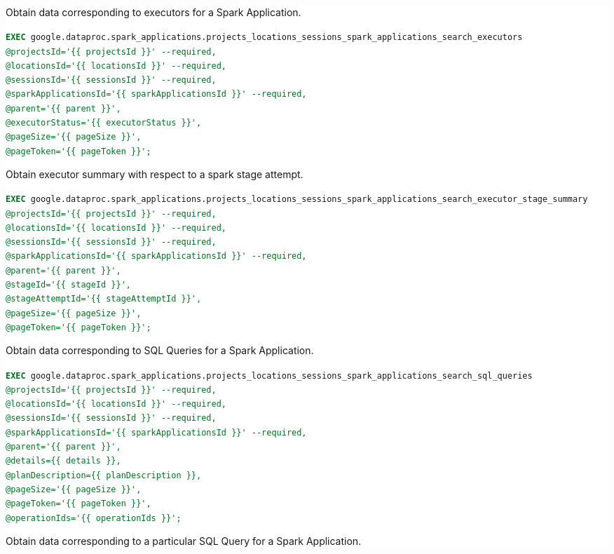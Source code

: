 Obtain data corresponding to executors for a Spark Application.

```sql
EXEC google.dataproc.spark_applications.projects_locations_sessions_spark_applications_search_executors 
@projectsId='{{ projectsId }}' --required, 
@locationsId='{{ locationsId }}' --required, 
@sessionsId='{{ sessionsId }}' --required, 
@sparkApplicationsId='{{ sparkApplicationsId }}' --required, 
@parent='{{ parent }}', 
@executorStatus='{{ executorStatus }}', 
@pageSize='{{ pageSize }}', 
@pageToken='{{ pageToken }}';
```
</TabItem>
<TabItem value="projects_locations_sessions_spark_applications_search_executor_stage_summary">

Obtain executor summary with respect to a spark stage attempt.

```sql
EXEC google.dataproc.spark_applications.projects_locations_sessions_spark_applications_search_executor_stage_summary 
@projectsId='{{ projectsId }}' --required, 
@locationsId='{{ locationsId }}' --required, 
@sessionsId='{{ sessionsId }}' --required, 
@sparkApplicationsId='{{ sparkApplicationsId }}' --required, 
@parent='{{ parent }}', 
@stageId='{{ stageId }}', 
@stageAttemptId='{{ stageAttemptId }}', 
@pageSize='{{ pageSize }}', 
@pageToken='{{ pageToken }}';
```
</TabItem>
<TabItem value="projects_locations_sessions_spark_applications_search_sql_queries">

Obtain data corresponding to SQL Queries for a Spark Application.

```sql
EXEC google.dataproc.spark_applications.projects_locations_sessions_spark_applications_search_sql_queries 
@projectsId='{{ projectsId }}' --required, 
@locationsId='{{ locationsId }}' --required, 
@sessionsId='{{ sessionsId }}' --required, 
@sparkApplicationsId='{{ sparkApplicationsId }}' --required, 
@parent='{{ parent }}', 
@details={{ details }}, 
@planDescription={{ planDescription }}, 
@pageSize='{{ pageSize }}', 
@pageToken='{{ pageToken }}', 
@operationIds='{{ operationIds }}';
```
</TabItem>
<TabItem value="projects_locations_sessions_spark_applications_access_sql_query">

Obtain data corresponding to a particular SQL Query for a Spark Application.
